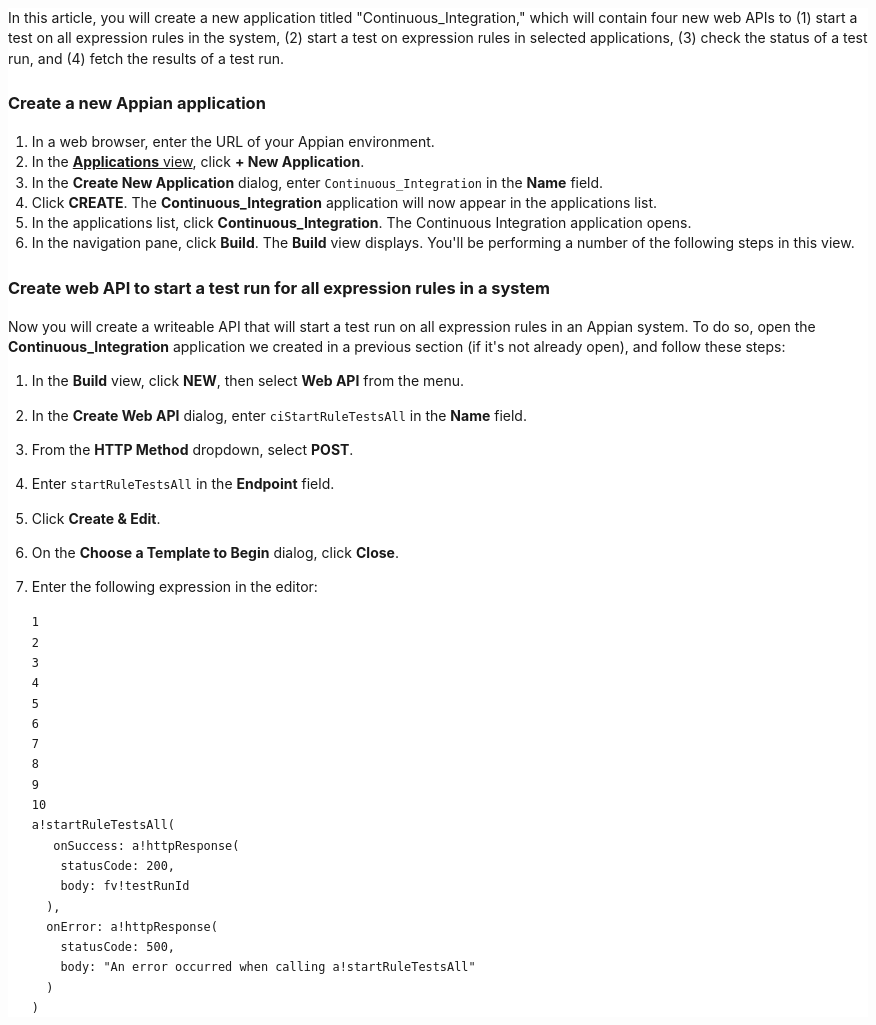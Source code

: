 In this article, you will create a new application titled "Continuous\_Integration," which will contain four new web APIs to (1) start a test on all expression rules in the system, (2) start a test on expression rules in selected applications, (3) check the status of a test run, and (4) fetch the results of a test run.

### Create a new Appian application

1.  In a web browser, enter the URL of your Appian environment.
2.  In the [**Applications** view](applications-view.html), click **\+ New Application**.
3.  In the **Create New Application** dialog, enter `Continuous_Integration` in the **Name** field.
4.  Click **CREATE**. The **Continuous\_Integration** application will now appear in the applications list.
5.  In the applications list, click **Continuous\_Integration**. The Continuous Integration application opens.
6.  In the navigation pane, click **Build**. The **Build** view displays. You'll be performing a number of the following steps in this view.

### Create web API to start a test run for all expression rules in a system

Now you will create a writeable API that will start a test run on all expression rules in an Appian system. To do so, open the **Continuous\_Integration** application we created in a previous section (if it's not already open), and follow these steps:

1.  In the **Build** view, click **NEW**, then select **Web API** from the menu.
2.  In the **Create Web API** dialog, enter `ciStartRuleTestsAll` in the **Name** field.
3.  From the **HTTP Method** dropdown, select **POST**.
4.  Enter `startRuleTestsAll` in the **Endpoint** field.
5.  Click **Create & Edit**.
6.  On the **Choose a Template to Begin** dialog, click **Close**.
7.  Enter the following expression in the editor:

    ```
    1
    2
    3
    4
    5
    6
    7
    8
    9
    10
    a!startRuleTestsAll(
       onSuccess: a!httpResponse(
        statusCode: 200,
        body: fv!testRunId
      ),
      onError: a!httpResponse(
        statusCode: 500,
        body: "An error occurred when calling a!startRuleTestsAll"
      )
    )
    ```

